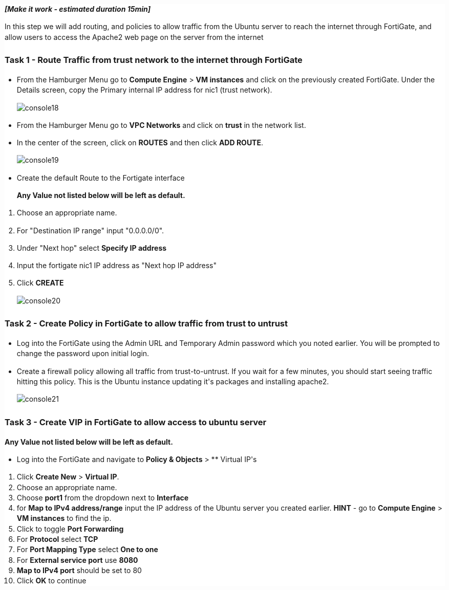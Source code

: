 ***[Make it work - estimated duration 15min]***



In this step we will add routing, and policies to allow traffic from the Ubuntu server to reach the internet through FortiGate, and allow users to access the Apache2 web page on the server from the internet

### Task 1 - Route Traffic from trust network to the internet through FortiGate

* From the Hamburger Menu go to **Compute Engine** > **VM instances** and click on the previously created FortiGate.  Under the Details screen, copy the Primary internal IP address for nic1 (trust network).

    ![console18](https://github.com/fortidg/markdown-test/blob/main/images/fortigate-interfaces.jpg)

* From the Hamburger Menu go to **VPC Networks** and click on **trust** in the network list.

* In the center of the screen, click  on **ROUTES** and then click **ADD ROUTE**.

    ![console19](https://github.com/fortidg/markdown-test/blob/main/images/trust-route-add.jpg)

* Create the default Route to the Fortigate interface

  **Any Value not listed below will be left as default.**

1. Choose an appropriate name.
1. For "Destination IP range" input "0.0.0.0/0".
1. Under "Next hop" select **Specify IP address**
1. Input the fortigate nic1 IP address as "Next hop IP address"
1. Click **CREATE**

    ![console20](https://github.com/fortidg/markdown-test/blob/main/images/default-to-fgt.jpg)

### Task 2 - Create Policy in FortiGate to allow traffic from trust to untrust

* Log into the FortiGate using the  Admin URL and Temporary Admin password which you noted earlier.  You will be prompted to change the password upon initial login.

* Create a firewall policy allowing all traffic from trust-to-untrust.  If you wait for a few minutes, you should start seeing traffic hitting this policy.  This is the Ubuntu instance updating it's packages and installing apache2.

    ![console21](https://github.com/fortidg/markdown-test/blob/main/images/trust-to-untrust.jpg)

### Task 3 - Create VIP in FortiGate to allow access to ubuntu server

  **Any Value not listed below will be left as default.**

* Log into the FortiGate and navigate to **Policy & Objects** > ** Virtual IP's

1. Click **Create New** > **Virtual IP**.
1. Choose an appropriate name.
1. Choose **port1** from the dropdown next to **Interface**
1. for **Map to IPv4 address/range** input the IP address of the Ubuntu server you created earlier.  **HINT** - go to **Compute Engine** > **VM instances** to find the ip.
1. Click to toggle **Port Forwarding**
1. For **Protocol** select **TCP**
1. For **Port Mapping Type** select **One to one**
1. For **External service port** use **8080**
1. **Map to IPv4 port** should be set to 80
1. Click **OK** to continue
